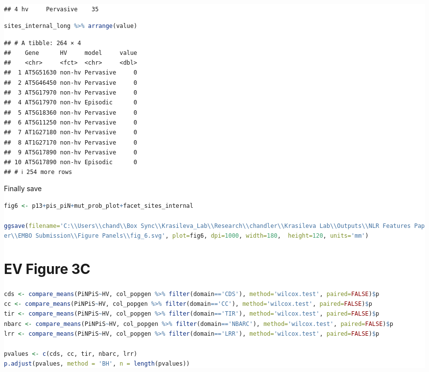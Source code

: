     ## 4 hv     Pervasive    35

``` r
sites_internal_long %>% arrange(value)
```

    ## # A tibble: 264 × 4
    ##    Gene      HV     model     value
    ##    <chr>     <fct>  <chr>     <dbl>
    ##  1 AT5G51630 non-hv Pervasive     0
    ##  2 AT5G46450 non-hv Pervasive     0
    ##  3 AT5G17970 non-hv Pervasive     0
    ##  4 AT5G17970 non-hv Episodic      0
    ##  5 AT5G18360 non-hv Pervasive     0
    ##  6 AT5G11250 non-hv Pervasive     0
    ##  7 AT1G27180 non-hv Pervasive     0
    ##  8 AT1G27170 non-hv Pervasive     0
    ##  9 AT5G17890 non-hv Pervasive     0
    ## 10 AT5G17890 non-hv Episodic      0
    ## # ℹ 254 more rows

Finally save

``` r
fig6 <- p13+pis_piN+mut_prob_plot+facet_sites_internal

ggsave(filename='C:\\Users\\chand\\Box Sync\\Krasileva_Lab\\Research\\chandler\\Krasileva Lab\\Outputs\\NLR Features Paper\\EMBO Submission\\Figure Panels\\fig_6.svg', plot=fig6, dpi=1000, width=180,  height=120, units='mm')
```

# EV Figure 3C

``` r
cds <- compare_means(PiNPiS~HV, col_popgen %>% filter(domain=='CDS'), method='wilcox.test', paired=FALSE)$p
cc <- compare_means(PiNPiS~HV, col_popgen %>% filter(domain=='CC'), method='wilcox.test', paired=FALSE)$p
tir <- compare_means(PiNPiS~HV, col_popgen %>% filter(domain=='TIR'), method='wilcox.test', paired=FALSE)$p
nbarc <- compare_means(PiNPiS~HV, col_popgen %>% filter(domain=='NBARC'), method='wilcox.test', paired=FALSE)$p
lrr <- compare_means(PiNPiS~HV, col_popgen %>% filter(domain=='LRR'), method='wilcox.test', paired=FALSE)$p

pvalues <- c(cds, cc, tir, nbarc, lrr)
p.adjust(pvalues, method = 'BH', n = length(pvalues))
```
